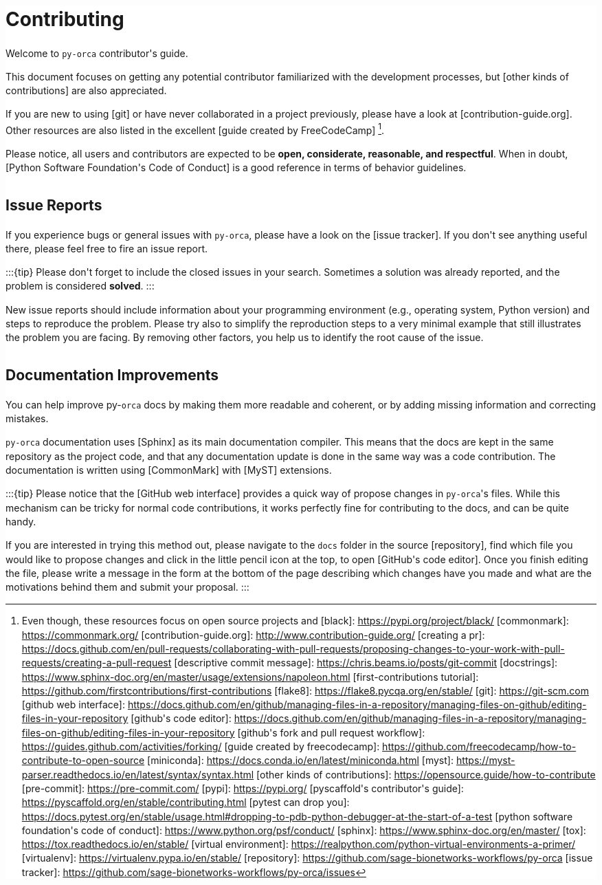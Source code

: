 # Contributing

Welcome to `py-orca` contributor's guide.

This document focuses on getting any potential contributor familiarized with
the development processes, but [other kinds of contributions] are also appreciated.

If you are new to using [git] or have never collaborated in a project previously,
please have a look at [contribution-guide.org]. Other resources are also
listed in the excellent [guide created by FreeCodeCamp] [^contrib1].

Please notice, all users and contributors are expected to be **open,
considerate, reasonable, and respectful**. When in doubt,
[Python Software Foundation's Code of Conduct] is a good reference in terms of
behavior guidelines.

## Issue Reports

If you experience bugs or general issues with `py-orca`, please have a look
on the [issue tracker].
If you don't see anything useful there, please feel free to fire an issue report.

:::{tip}
Please don't forget to include the closed issues in your search.
Sometimes a solution was already reported, and the problem is considered
**solved**.
:::

New issue reports should include information about your programming environment
(e.g., operating system, Python version) and steps to reproduce the problem.
Please try also to simplify the reproduction steps to a very minimal example
that still illustrates the problem you are facing. By removing other factors,
you help us to identify the root cause of the issue.

## Documentation Improvements

You can help improve py-`orca` docs by making them more readable and coherent, or
by adding missing information and correcting mistakes.

`py-orca` documentation uses [Sphinx] as its main documentation compiler.
This means that the docs are kept in the same repository as the project code, and
that any documentation update is done in the same way was a code contribution.
The documentation is written using [CommonMark] with [MyST] extensions.

:::{tip}
   Please notice that the [GitHub web interface] provides a quick way of
   propose changes in `py-orca`'s files. While this mechanism can
   be tricky for normal code contributions, it works perfectly fine for
   contributing to the docs, and can be quite handy.

   If you are interested in trying this method out, please navigate to
   the `docs` folder in the source [repository], find which file you
   would like to propose changes and click in the little pencil icon at the
   top, to open [GitHub's code editor]. Once you finish editing the file,
   please write a message in the form at the bottom of the page describing
   which changes have you made and what are the motivations behind them and
   submit your proposal.
:::


[^contrib1]: Even though, these resources focus on open source projects and
[black]: https://pypi.org/project/black/
[commonmark]: https://commonmark.org/
[contribution-guide.org]: http://www.contribution-guide.org/
[creating a pr]: https://docs.github.com/en/pull-requests/collaborating-with-pull-requests/proposing-changes-to-your-work-with-pull-requests/creating-a-pull-request
[descriptive commit message]: https://chris.beams.io/posts/git-commit
[docstrings]: https://www.sphinx-doc.org/en/master/usage/extensions/napoleon.html
[first-contributions tutorial]: https://github.com/firstcontributions/first-contributions
[flake8]: https://flake8.pycqa.org/en/stable/
[git]: https://git-scm.com
[github web interface]: https://docs.github.com/en/github/managing-files-in-a-repository/managing-files-on-github/editing-files-in-your-repository
[github's code editor]: https://docs.github.com/en/github/managing-files-in-a-repository/managing-files-on-github/editing-files-in-your-repository
[github's fork and pull request workflow]: https://guides.github.com/activities/forking/
[guide created by freecodecamp]: https://github.com/freecodecamp/how-to-contribute-to-open-source
[miniconda]: https://docs.conda.io/en/latest/miniconda.html
[myst]: https://myst-parser.readthedocs.io/en/latest/syntax/syntax.html
[other kinds of contributions]: https://opensource.guide/how-to-contribute
[pre-commit]: https://pre-commit.com/
[pypi]: https://pypi.org/
[pyscaffold's contributor's guide]: https://pyscaffold.org/en/stable/contributing.html
[pytest can drop you]: https://docs.pytest.org/en/stable/usage.html#dropping-to-pdb-python-debugger-at-the-start-of-a-test
[python software foundation's code of conduct]: https://www.python.org/psf/conduct/
[sphinx]: https://www.sphinx-doc.org/en/master/
[tox]: https://tox.readthedocs.io/en/stable/
[virtual environment]: https://realpython.com/python-virtual-environments-a-primer/
[virtualenv]: https://virtualenv.pypa.io/en/stable/
[repository]: https://github.com/sage-bionetworks-workflows/py-orca
[issue tracker]: https://github.com/sage-bionetworks-workflows/py-orca/issues